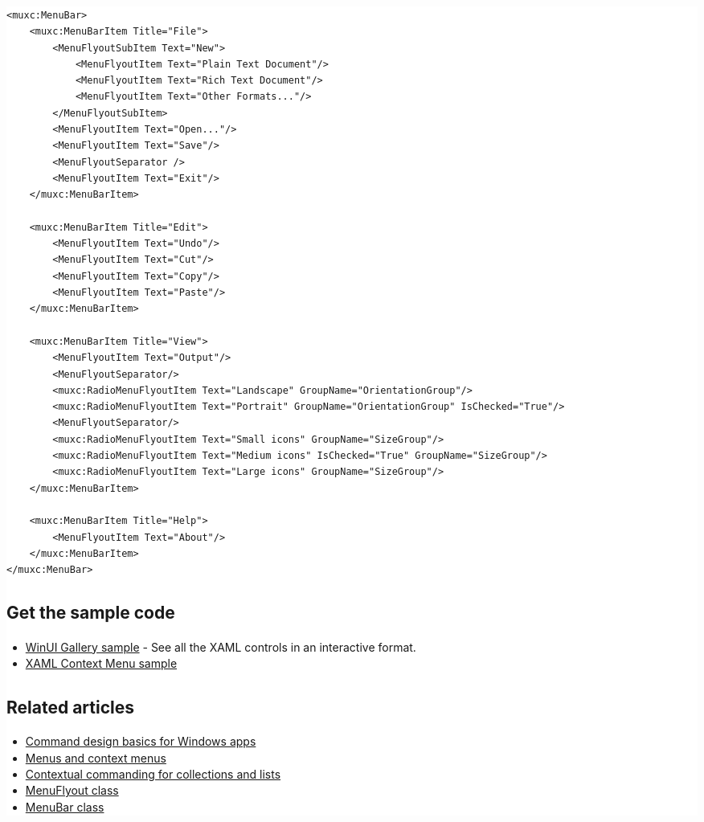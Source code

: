 ```xaml
<muxc:MenuBar>
    <muxc:MenuBarItem Title="File">
        <MenuFlyoutSubItem Text="New">
            <MenuFlyoutItem Text="Plain Text Document"/>
            <MenuFlyoutItem Text="Rich Text Document"/>
            <MenuFlyoutItem Text="Other Formats..."/>
        </MenuFlyoutSubItem>
        <MenuFlyoutItem Text="Open..."/>
        <MenuFlyoutItem Text="Save"/>
        <MenuFlyoutSeparator />
        <MenuFlyoutItem Text="Exit"/>
    </muxc:MenuBarItem>

    <muxc:MenuBarItem Title="Edit">
        <MenuFlyoutItem Text="Undo"/>
        <MenuFlyoutItem Text="Cut"/>
        <MenuFlyoutItem Text="Copy"/>
        <MenuFlyoutItem Text="Paste"/>
    </muxc:MenuBarItem>

    <muxc:MenuBarItem Title="View">
        <MenuFlyoutItem Text="Output"/>
        <MenuFlyoutSeparator/>
        <muxc:RadioMenuFlyoutItem Text="Landscape" GroupName="OrientationGroup"/>
        <muxc:RadioMenuFlyoutItem Text="Portrait" GroupName="OrientationGroup" IsChecked="True"/>
        <MenuFlyoutSeparator/>
        <muxc:RadioMenuFlyoutItem Text="Small icons" GroupName="SizeGroup"/>
        <muxc:RadioMenuFlyoutItem Text="Medium icons" IsChecked="True" GroupName="SizeGroup"/>
        <muxc:RadioMenuFlyoutItem Text="Large icons" GroupName="SizeGroup"/>
    </muxc:MenuBarItem>

    <muxc:MenuBarItem Title="Help">
        <MenuFlyoutItem Text="About"/>
    </muxc:MenuBarItem>
</muxc:MenuBar>
```

## Get the sample code

- [WinUI Gallery sample](https://github.com/Microsoft/WinUI-Gallery) - See all the XAML controls in an interactive format.
- [XAML Context Menu sample](https://github.com/Microsoft/Windows-universal-samples/tree/master/Samples/XamlContextMenu)

## Related articles

- [Command design basics for Windows apps](../basics/commanding-basics.md)
- [Menus and context menus](menus-and-context-menus.md)
- [Contextual commanding for collections and lists](collection-commanding.md)
- [MenuFlyout class](/windows/windows-app-sdk/api/winrt/microsoft.ui.xaml.controls.menuflyout)
- [MenuBar class](/windows/windows-app-sdk/api/winrt/microsoft.ui.xaml.controls.menubar)
